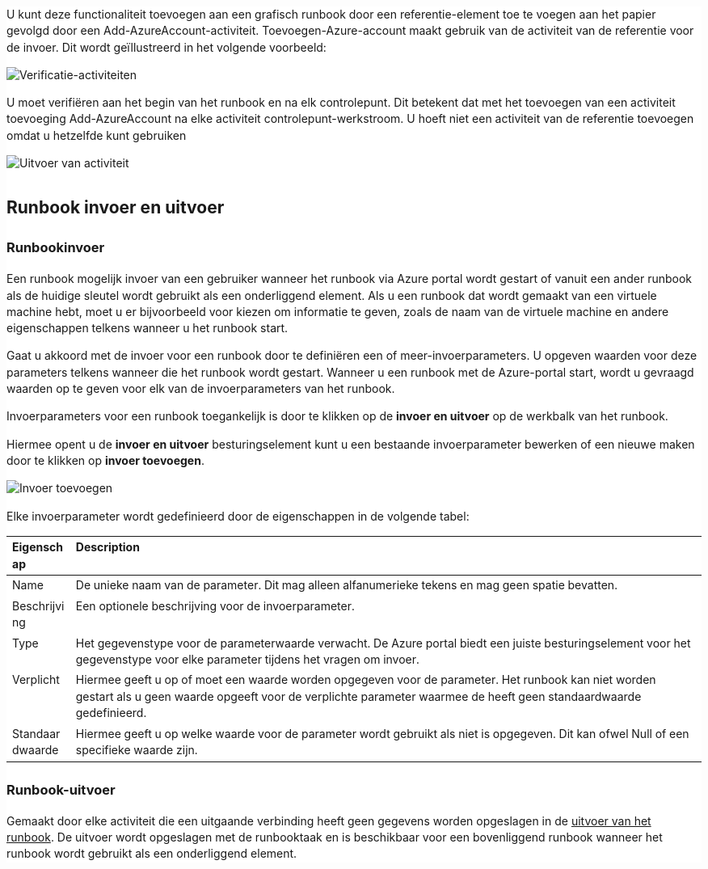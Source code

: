 U kunt deze functionaliteit toevoegen aan een grafisch runbook door een referentie-element toe te voegen aan het papier gevolgd door een Add-AzureAccount-activiteit. Toevoegen-Azure-account maakt gebruik van de activiteit van de referentie voor de invoer. Dit wordt geïllustreerd in het volgende voorbeeld:

![Verificatie-activiteiten](media/automation-graphical-authoring-intro/authentication-activities.png)

U moet verifiëren aan het begin van het runbook en na elk controlepunt. Dit betekent dat met het toevoegen van een activiteit toevoeging Add-AzureAccount na elke activiteit controlepunt-werkstroom. U hoeft niet een activiteit van de referentie toevoegen omdat u hetzelfde kunt gebruiken

![Uitvoer van activiteit](media/automation-graphical-authoring-intro/authentication-activity-output.png)

## <a name="runbook-input-and-output"></a>Runbook invoer en uitvoer

### <a name="runbook-input"></a>Runbookinvoer

Een runbook mogelijk invoer van een gebruiker wanneer het runbook via Azure portal wordt gestart of vanuit een ander runbook als de huidige sleutel wordt gebruikt als een onderliggend element.
Als u een runbook dat wordt gemaakt van een virtuele machine hebt, moet u er bijvoorbeeld voor kiezen om informatie te geven, zoals de naam van de virtuele machine en andere eigenschappen telkens wanneer u het runbook start.

Gaat u akkoord met de invoer voor een runbook door te definiëren een of meer-invoerparameters. U opgeven waarden voor deze parameters telkens wanneer die het runbook wordt gestart. Wanneer u een runbook met de Azure-portal start, wordt u gevraagd waarden op te geven voor elk van de invoerparameters van het runbook.

Invoerparameters voor een runbook toegankelijk is door te klikken op de **invoer en uitvoer** op de werkbalk van het runbook.

Hiermee opent u de **invoer en uitvoer** besturingselement kunt u een bestaande invoerparameter bewerken of een nieuwe maken door te klikken op **invoer toevoegen**.

![Invoer toevoegen](media/automation-graphical-authoring-intro/runbook-edit-add-input.png)

Elke invoerparameter wordt gedefinieerd door de eigenschappen in de volgende tabel:

| Eigenschap | Description |
|:--- |:--- |
| Name |De unieke naam van de parameter. Dit mag alleen alfanumerieke tekens en mag geen spatie bevatten. |
| Beschrijving |Een optionele beschrijving voor de invoerparameter. |
| Type |Het gegevenstype voor de parameterwaarde verwacht. De Azure portal biedt een juiste besturingselement voor het gegevenstype voor elke parameter tijdens het vragen om invoer. |
| Verplicht |Hiermee geeft u op of moet een waarde worden opgegeven voor de parameter. Het runbook kan niet worden gestart als u geen waarde opgeeft voor de verplichte parameter waarmee de heeft geen standaardwaarde gedefinieerd. |
| Standaardwaarde |Hiermee geeft u op welke waarde voor de parameter wordt gebruikt als niet is opgegeven. Dit kan ofwel Null of een specifieke waarde zijn. |

### <a name="runbook-output"></a>Runbook-uitvoer

Gemaakt door elke activiteit die een uitgaande verbinding heeft geen gegevens worden opgeslagen in de [uitvoer van het runbook](https://docs.microsoft.com/azure/automation/automation-runbook-output-and-messages). De uitvoer wordt opgeslagen met de runbooktaak en is beschikbaar voor een bovenliggend runbook wanneer het runbook wordt gebruikt als een onderliggend element.
